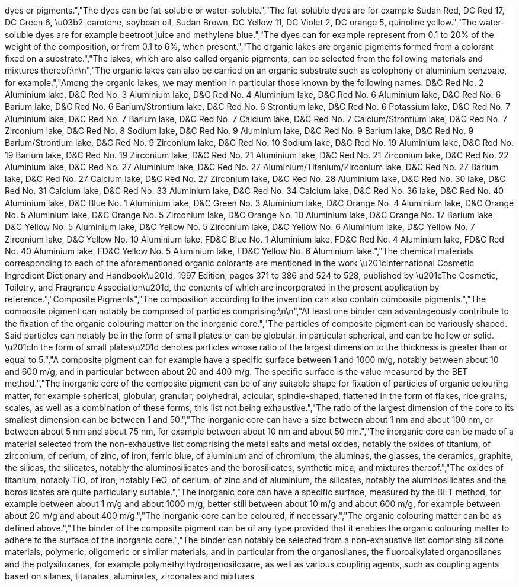dyes or pigments.","The dyes can be fat-soluble or water-soluble.","The fat-soluble dyes are for example Sudan Red, DC Red 17, DC Green 6, \u03b2-carotene, soybean oil, Sudan Brown, DC Yellow 11, DC Violet 2, DC orange 5, quinoline yellow.","The water-soluble dyes are for example beetroot juice and methylene blue.","The dyes can for example represent from 0.1 to 20% of the weight of the composition, or from 0.1 to 6%, when present.","The organic lakes are organic pigments formed from a colorant fixed on a substrate.","The lakes, which are also called organic pigments, can be selected from the following materials and mixtures thereof:\n\n","The organic lakes can also be carried on an organic substrate such as colophony or aluminium benzoate, for example.","Among the organic lakes, we may mention in particular those known by the following names: D&C Red No. 2 Aluminium lake, D&C Red No. 3 Aluminium lake, D&C Red No. 4 Aluminium lake, D&C Red No. 6 Aluminium lake, D&C Red No. 6 Barium lake, D&C Red No. 6 Barium\/Strontium lake, D&C Red No. 6 Strontium lake, D&C Red No. 6 Potassium lake, D&C Red No. 7 Aluminium lake, D&C Red No. 7 Barium lake, D&C Red No. 7 Calcium lake, D&C Red No. 7 Calcium\/Strontium lake, D&C Red No. 7 Zirconium lake, D&C Red No. 8 Sodium lake, D&C Red No. 9 Aluminium lake, D&C Red No. 9 Barium lake, D&C Red No. 9 Barium\/Strontium lake, D&C Red No. 9 Zirconium lake, D&C Red No. 10 Sodium lake, D&C Red No. 19 Aluminium lake, D&C Red No. 19 Barium lake, D&C Red No. 19 Zirconium lake, D&C Red No. 21 Aluminium lake, D&C Red No. 21 Zirconium lake, D&C Red No. 22 Aluminium lake, D&C Red No. 27 Aluminium lake, D&C Red No. 27 Aluminium\/Titanium\/Zirconium lake, D&C Red No. 27 Barium lake, D&C Red No. 27 Calcium lake, D&C Red No. 27 Zirconium lake, D&C Red No. 28 Aluminium lake, D&C Red No. 30 lake, D&C Red No. 31 Calcium lake, D&C Red No. 33 Aluminium lake, D&C Red No. 34 Calcium lake, D&C Red No. 36 lake, D&C Red No. 40 Aluminium lake, D&C Blue No. 1 Aluminium lake, D&C Green No. 3 Aluminium lake, D&C Orange No. 4 Aluminium lake, D&C Orange No. 5 Aluminium lake, D&C Orange No. 5 Zirconium lake, D&C Orange No. 10 Aluminium lake, D&C Orange No. 17 Barium lake, D&C Yellow No. 5 Aluminium lake, D&C Yellow No. 5 Zirconium lake, D&C Yellow No. 6 Aluminium lake, D&C Yellow No. 7 Zirconium lake, D&C Yellow No. 10 Aluminium lake, FD&C Blue No. 1 Aluminium lake, FD&C Red No. 4 Aluminium lake, FD&C Red No. 40 Aluminium lake, FD&C Yellow No. 5 Aluminium lake, FD&C Yellow No. 6 Aluminium lake.","The chemical materials corresponding to each of the aforementioned organic colorants are mentioned in the work \u201cInternational Cosmetic Ingredient Dictionary and Handbook\u201d, 1997 Edition, pages 371 to 386 and 524 to 528, published by \u201cThe Cosmetic, Toiletry, and Fragrance Association\u201d, the contents of which are incorporated in the present application by reference.","Composite Pigments","The composition according to the invention can also contain composite pigments.","The composite pigment can notably be composed of particles comprising:\n\n","At least one binder can advantageously contribute to the fixation of the organic colouring matter on the inorganic core.","The particles of composite pigment can be variously shaped. Said particles can notably be in the form of small plates or can be globular, in particular spherical, and can be hollow or solid. \u201cIn the form of small plates\u201d denotes particles whose ratio of the largest dimension to the thickness is greater than or equal to 5.","A composite pigment can for example have a specific surface between 1 and 1000 m\/g, notably between about 10 and 600 m\/g, and in particular between about 20 and 400 m\/g. The specific surface is the value measured by the BET method.","The inorganic core of the composite pigment can be of any suitable shape for fixation of particles of organic colouring matter, for example spherical, globular, granular, polyhedral, acicular, spindle-shaped, flattened in the form of flakes, rice grains, scales, as well as a combination of these forms, this list not being exhaustive.","The ratio of the largest dimension of the core to its smallest dimension can be between 1 and 50.","The inorganic core can have a size between about 1 nm and about 100 nm, or between about 5 nm and about 75 nm, for example between about 10 nm and about 50 nm.","The inorganic core can be made of a material selected from the non-exhaustive list comprising the metal salts and metal oxides, notably the oxides of titanium, of zirconium, of cerium, of zinc, of iron, ferric blue, of aluminium and of chromium, the aluminas, the glasses, the ceramics, graphite, the silicas, the silicates, notably the aluminosilicates and the borosilicates, synthetic mica, and mixtures thereof.","The oxides of titanium, notably TiO, of iron, notably FeO, of cerium, of zinc and of aluminium, the silicates, notably the aluminosilicates and the borosilicates are quite particularly suitable.","The inorganic core can have a specific surface, measured by the BET method, for example between about 1 m\/g and about 1000 m\/g, better still between about 10 m\/g and about 600 m\/g, for example between about 20 m\/g and about 400 m\/g.","The inorganic core can be coloured, if necessary.","The organic colouring matter can be as defined above.","The binder of the composite pigment can be of any type provided that it enables the organic colouring matter to adhere to the surface of the inorganic core.","The binder can notably be selected from a non-exhaustive list comprising silicone materials, polymeric, oligomeric or similar materials, and in particular from the organosilanes, the fluoroalkylated organosilanes and the polysiloxanes, for example polymethylhydrogenosiloxane, as well as various coupling agents, such as coupling agents based on silanes, titanates, aluminates, zirconates and mixtures